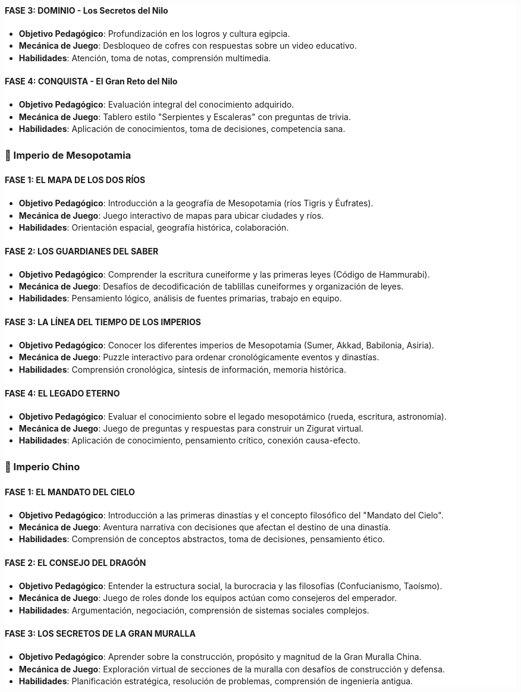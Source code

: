 #### **FASE 3: DOMINIO - Los Secretos del Nilo**
- **Objetivo Pedagógico**: Profundización en los logros y cultura egipcia.
- **Mecánica de Juego**: Desbloqueo de cofres con respuestas sobre un video educativo.
- **Habilidades**: Atención, toma de notas, comprensión multimedia.

#### **FASE 4: CONQUISTA - El Gran Reto del Nilo**
- **Objetivo Pedagógico**: Evaluación integral del conocimiento adquirido.
- **Mecánica de Juego**: Tablero estilo "Serpientes y Escaleras" con preguntas de trivia.
- **Habilidades**: Aplicación de conocimientos, toma de decisiones, competencia sana.

### 🌅 Imperio de Mesopotamia

#### **FASE 1: EL MAPA DE LOS DOS RÍOS**
- **Objetivo Pedagógico**: Introducción a la geografía de Mesopotamia (ríos Tigris y Éufrates).
- **Mecánica de Juego**: Juego interactivo de mapas para ubicar ciudades y ríos.
- **Habilidades**: Orientación espacial, geografía histórica, colaboración.

#### **FASE 2: LOS GUARDIANES DEL SABER**
- **Objetivo Pedagógico**: Comprender la escritura cuneiforme y las primeras leyes (Código de Hammurabi).
- **Mecánica de Juego**: Desafíos de decodificación de tablillas cuneiformes y organización de leyes.
- **Habilidades**: Pensamiento lógico, análisis de fuentes primarias, trabajo en equipo.

#### **FASE 3: LA LÍNEA DEL TIEMPO DE LOS IMPERIOS**
- **Objetivo Pedagógico**: Conocer los diferentes imperios de Mesopotamia (Sumer, Akkad, Babilonia, Asiria).
- **Mecánica de Juego**: Puzzle interactivo para ordenar cronológicamente eventos y dinastías.
- **Habilidades**: Comprensión cronológica, síntesis de información, memoria histórica.

#### **FASE 4: EL LEGADO ETERNO**
- **Objetivo Pedagógico**: Evaluar el conocimiento sobre el legado mesopotámico (rueda, escritura, astronomía).
- **Mecánica de Juego**: Juego de preguntas y respuestas para construir un Zigurat virtual.
- **Habilidades**: Aplicación de conocimiento, pensamiento crítico, conexión causa-efecto.

### 🐉 Imperio Chino

#### **FASE 1: EL MANDATO DEL CIELO**
- **Objetivo Pedagógico**: Introducción a las primeras dinastías y el concepto filosófico del "Mandato del Cielo".
- **Mecánica de Juego**: Aventura narrativa con decisiones que afectan el destino de una dinastía.
- **Habilidades**: Comprensión de conceptos abstractos, toma de decisiones, pensamiento ético.

#### **FASE 2: EL CONSEJO DEL DRAGÓN**
- **Objetivo Pedagógico**: Entender la estructura social, la burocracia y las filosofías (Confucianismo, Taoísmo).
- **Mecánica de Juego**: Juego de roles donde los equipos actúan como consejeros del emperador.
- **Habilidades**: Argumentación, negociación, comprensión de sistemas sociales complejos.

#### **FASE 3: LOS SECRETOS DE LA GRAN MURALLA**
- **Objetivo Pedagógico**: Aprender sobre la construcción, propósito y magnitud de la Gran Muralla China.
- **Mecánica de Juego**: Exploración virtual de secciones de la muralla con desafíos de construcción y defensa.
- **Habilidades**: Planificación estratégica, resolución de problemas, comprensión de ingeniería antigua.
